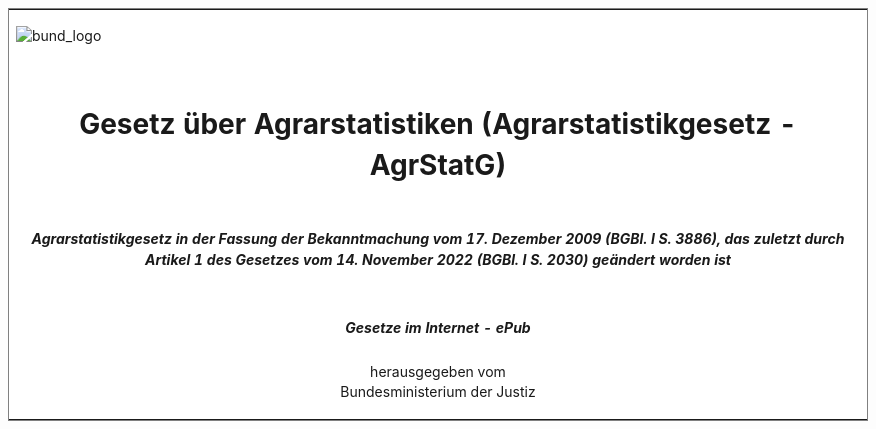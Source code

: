 <span id="DECKBLATT.html"></span>

<table border="0" frame="border" width="100%">

<tr valign="top">

<td align="left">

![bund\_logo](BfJ_2021_Web_de_de.gif)

</td>

<td align="right">

 

</td>

</tr>

<tr align="center" valign="middle">

<td colspan="2">

# Gesetz über Agrarstatistiken (Agrarstatistikgesetz - AgrStatG)

</td>

</tr>

<tr align="center" valign="middle">

<td colspan="2">

##### Agrarstatistikgesetz in der Fassung der Bekanntmachung vom 17. Dezember 2009 (BGBl. I S. 3886), das zuletzt durch Artikel 1 des Gesetzes vom 14. November 2022 (BGBl. I S. 2030) geändert worden ist

</td>

</tr>

<tr align="center" valign="middle">

<td colspan="2">

  
  

##### Gesetze im Internet - ePub  
  
herausgegeben vom  
Bundesministerium der Justiz

</td>

</tr>

<tr align="center" valign="bottom">
